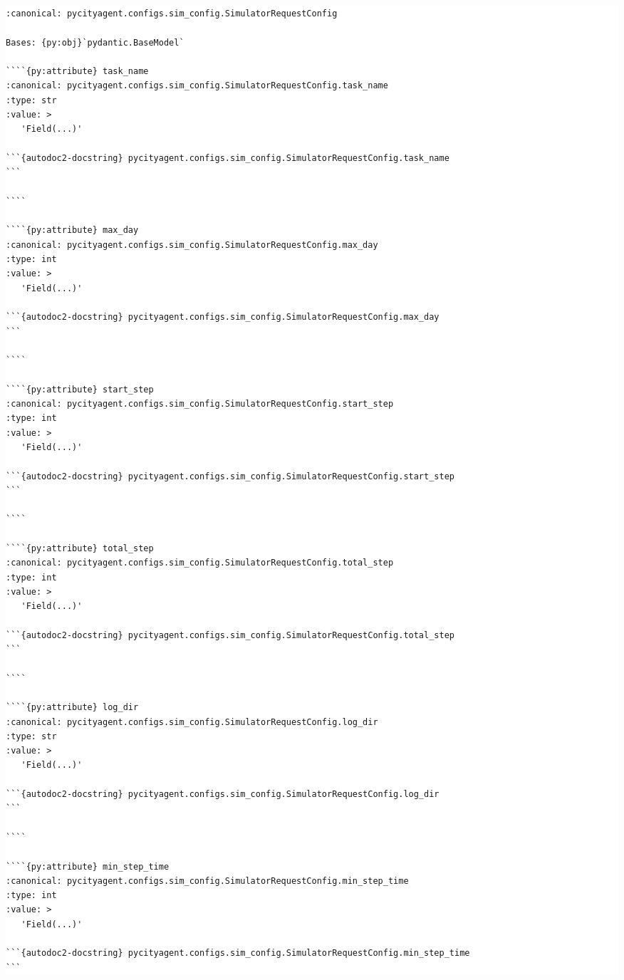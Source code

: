 `````{py:class} SimulatorRequestConfig(/, **data: typing.Any)
:canonical: pycityagent.configs.sim_config.SimulatorRequestConfig

Bases: {py:obj}`pydantic.BaseModel`

````{py:attribute} task_name
:canonical: pycityagent.configs.sim_config.SimulatorRequestConfig.task_name
:type: str
:value: >
   'Field(...)'

```{autodoc2-docstring} pycityagent.configs.sim_config.SimulatorRequestConfig.task_name
```

````

````{py:attribute} max_day
:canonical: pycityagent.configs.sim_config.SimulatorRequestConfig.max_day
:type: int
:value: >
   'Field(...)'

```{autodoc2-docstring} pycityagent.configs.sim_config.SimulatorRequestConfig.max_day
```

````

````{py:attribute} start_step
:canonical: pycityagent.configs.sim_config.SimulatorRequestConfig.start_step
:type: int
:value: >
   'Field(...)'

```{autodoc2-docstring} pycityagent.configs.sim_config.SimulatorRequestConfig.start_step
```

````

````{py:attribute} total_step
:canonical: pycityagent.configs.sim_config.SimulatorRequestConfig.total_step
:type: int
:value: >
   'Field(...)'

```{autodoc2-docstring} pycityagent.configs.sim_config.SimulatorRequestConfig.total_step
```

````

````{py:attribute} log_dir
:canonical: pycityagent.configs.sim_config.SimulatorRequestConfig.log_dir
:type: str
:value: >
   'Field(...)'

```{autodoc2-docstring} pycityagent.configs.sim_config.SimulatorRequestConfig.log_dir
```

````

````{py:attribute} min_step_time
:canonical: pycityagent.configs.sim_config.SimulatorRequestConfig.min_step_time
:type: int
:value: >
   'Field(...)'

```{autodoc2-docstring} pycityagent.configs.sim_config.SimulatorRequestConfig.min_step_time
```
`````